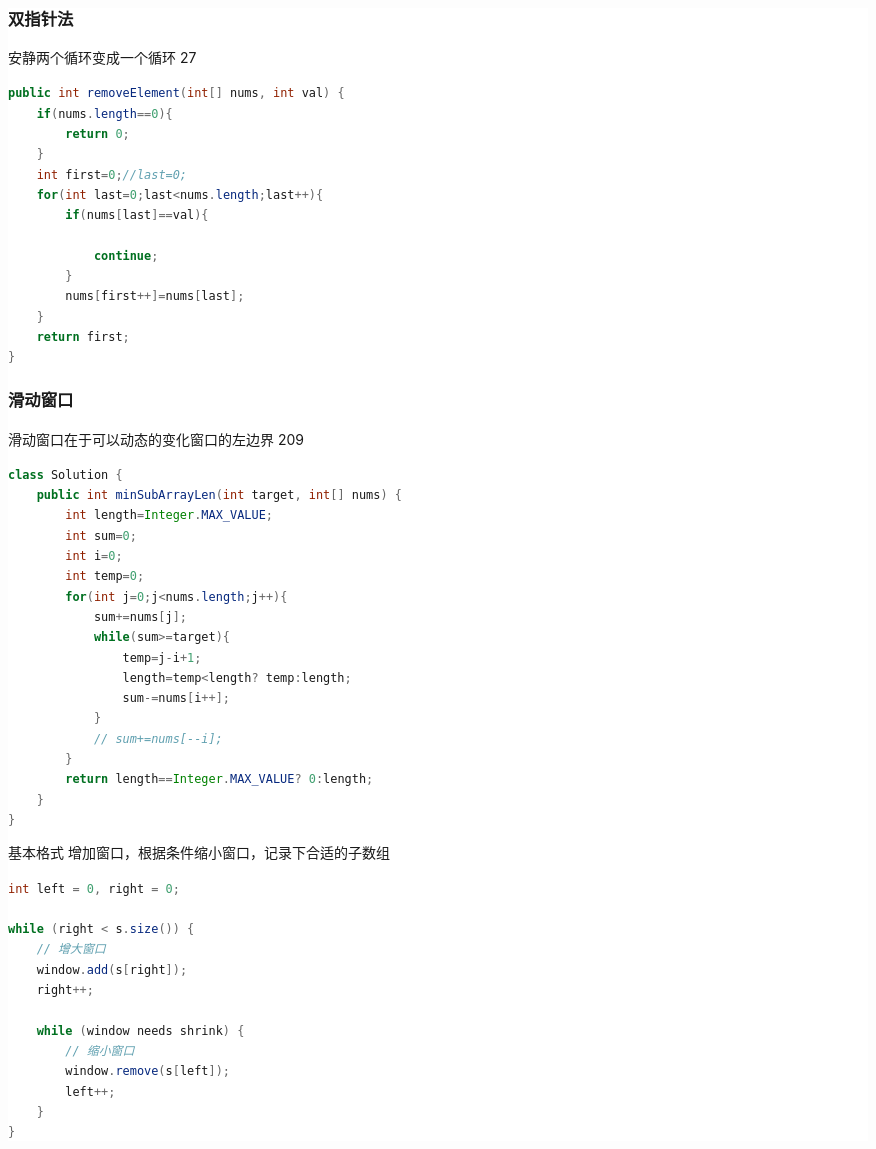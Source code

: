 ### 双指针法
安静两个循环变成一个循环 27
```java
public int removeElement(int[] nums, int val) {
    if(nums.length==0){
        return 0;
    }
    int first=0;//last=0;
    for(int last=0;last<nums.length;last++){
        if(nums[last]==val){
            
            continue;
        }
        nums[first++]=nums[last];
    }
    return first;
}
```
### 滑动窗口
滑动窗口在于可以动态的变化窗口的左边界
209


```java
class Solution {
    public int minSubArrayLen(int target, int[] nums) {
        int length=Integer.MAX_VALUE;
        int sum=0;
        int i=0;
        int temp=0;
        for(int j=0;j<nums.length;j++){
            sum+=nums[j];
            while(sum>=target){
                temp=j-i+1;
                length=temp<length? temp:length;
                sum-=nums[i++];
            }
            // sum+=nums[--i];
        }
        return length==Integer.MAX_VALUE? 0:length;
    }
}
```

基本格式
增加窗口，根据条件缩小窗口，记录下合适的子数组

```java
int left = 0, right = 0;

while (right < s.size()) {
    // 增大窗口
    window.add(s[right]);
    right++;
    
    while (window needs shrink) {
        // 缩小窗口
        window.remove(s[left]);
        left++;
    }
}

```
